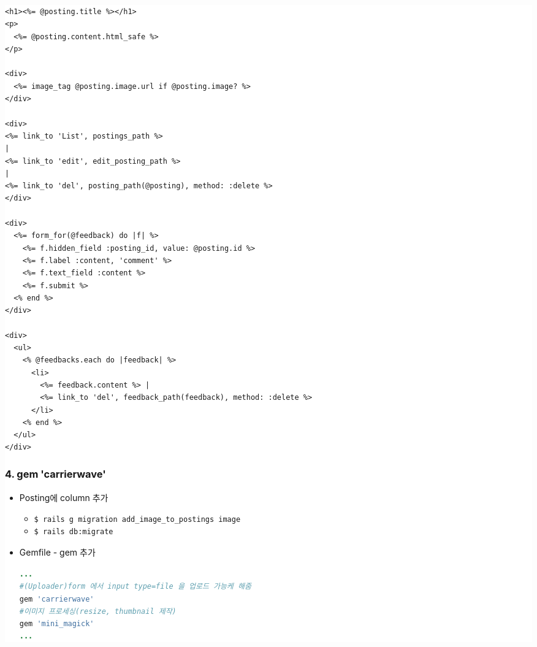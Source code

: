   ```erb
  <h1><%= @posting.title %></h1>
  <p>
    <%= @posting.content.html_safe %>
  </p>
  
  <div>
    <%= image_tag @posting.image.url if @posting.image? %>
  </div>
  
  <div>
  <%= link_to 'List', postings_path %>
  |
  <%= link_to 'edit', edit_posting_path %>
  |
  <%= link_to 'del', posting_path(@posting), method: :delete %>
  </div>
  
  <div>
    <%= form_for(@feedback) do |f| %>
      <%= f.hidden_field :posting_id, value: @posting.id %>
      <%= f.label :content, 'comment' %>
      <%= f.text_field :content %>
      <%= f.submit %>
    <% end %>
  </div>
  
  <div>
    <ul>
      <% @feedbacks.each do |feedback| %>
        <li>
          <%= feedback.content %> |
          <%= link_to 'del', feedback_path(feedback), method: :delete %>
        </li>
      <% end %>
    </ul>
  </div>
  ```

### 4. gem 'carrierwave'

* Posting에 column 추가

  * `$ rails g migration add_image_to_postings image`
  * `$ rails db:migrate`

* Gemfile - gem 추가

  ```ruby
  ...
  #(Uploader)form 에서 input type=file 을 업로드 가능케 해줌 
  gem 'carrierwave'
  #이미지 프로세싱(resize, thumbnail 제작)
  gem 'mini_magick'
  ...
  ```
